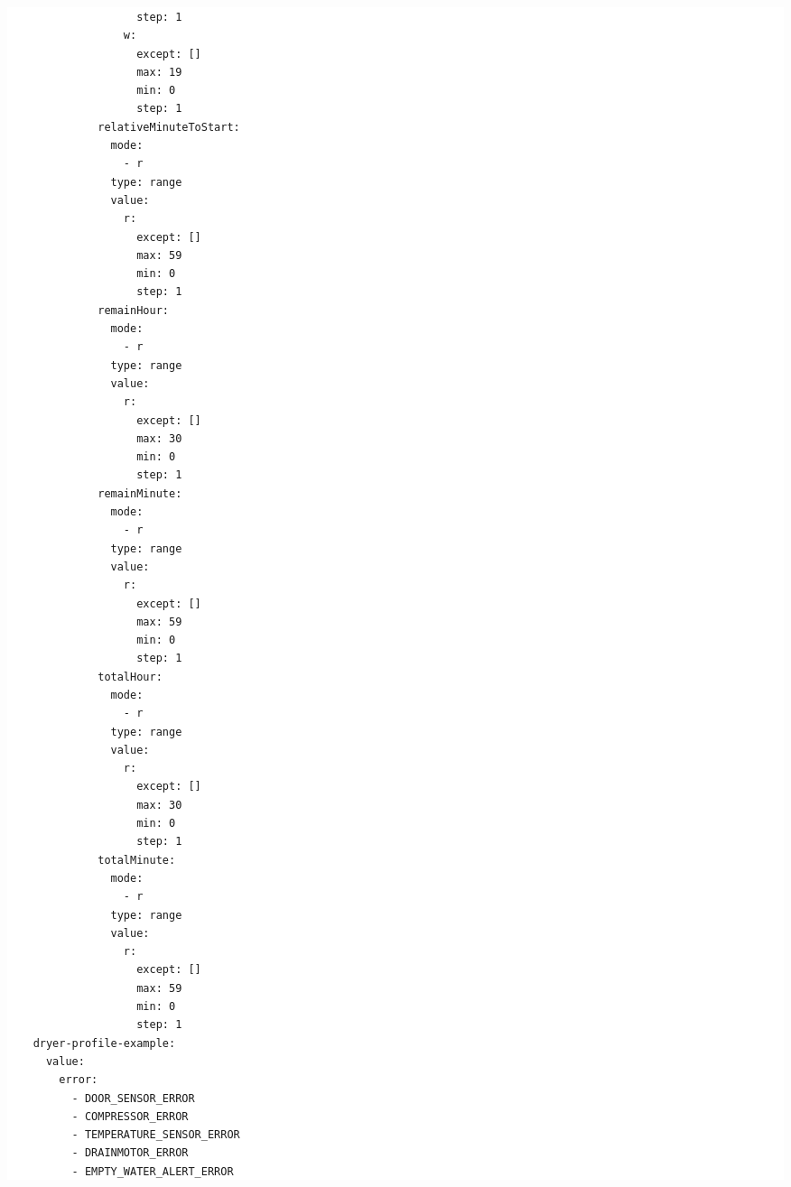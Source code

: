                         step: 1
                      w:
                        except: []
                        max: 19
                        min: 0
                        step: 1
                  relativeMinuteToStart:
                    mode:
                      - r
                    type: range
                    value:
                      r:
                        except: []
                        max: 59
                        min: 0
                        step: 1
                  remainHour:
                    mode:
                      - r
                    type: range
                    value:
                      r:
                        except: []
                        max: 30
                        min: 0
                        step: 1
                  remainMinute:
                    mode:
                      - r
                    type: range
                    value:
                      r:
                        except: []
                        max: 59
                        min: 0
                        step: 1
                  totalHour:
                    mode:
                      - r
                    type: range
                    value:
                      r:
                        except: []
                        max: 30
                        min: 0
                        step: 1
                  totalMinute:
                    mode:
                      - r
                    type: range
                    value:
                      r:
                        except: []
                        max: 59
                        min: 0
                        step: 1
        dryer-profile-example:
          value:
            error:
              - DOOR_SENSOR_ERROR
              - COMPRESSOR_ERROR
              - TEMPERATURE_SENSOR_ERROR
              - DRAINMOTOR_ERROR
              - EMPTY_WATER_ALERT_ERROR